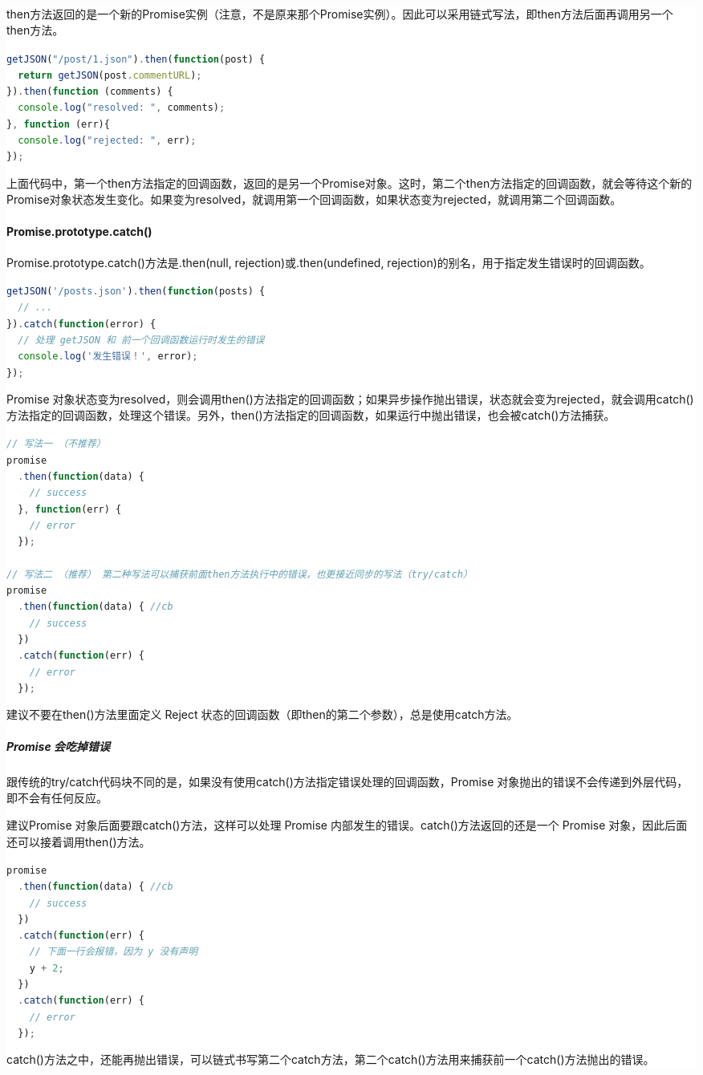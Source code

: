 then方法返回的是一个新的Promise实例（注意，不是原来那个Promise实例）。因此可以采用链式写法，即then方法后面再调用另一个then方法。

```js
getJSON("/post/1.json").then(function(post) {
  return getJSON(post.commentURL);
}).then(function (comments) {
  console.log("resolved: ", comments);
}, function (err){
  console.log("rejected: ", err);
});
```
上面代码中，第一个then方法指定的回调函数，返回的是另一个Promise对象。这时，第二个then方法指定的回调函数，就会等待这个新的Promise对象状态发生变化。如果变为resolved，就调用第一个回调函数，如果状态变为rejected，就调用第二个回调函数。

#### Promise.prototype.catch()
Promise.prototype.catch()方法是.then(null, rejection)或.then(undefined, rejection)的别名，用于指定发生错误时的回调函数。
```js
getJSON('/posts.json').then(function(posts) {
  // ...
}).catch(function(error) {
  // 处理 getJSON 和 前一个回调函数运行时发生的错误
  console.log('发生错误！', error);
});
```
Promise 对象状态变为resolved，则会调用then()方法指定的回调函数；如果异步操作抛出错误，状态就会变为rejected，就会调用catch()方法指定的回调函数，处理这个错误。另外，then()方法指定的回调函数，如果运行中抛出错误，也会被catch()方法捕获。

```js
// 写法一 （不推荐）
promise
  .then(function(data) {
    // success
  }, function(err) {
    // error
  });

// 写法二 （推荐） 第二种写法可以捕获前面then方法执行中的错误，也更接近同步的写法（try/catch）
promise
  .then(function(data) { //cb
    // success
  })
  .catch(function(err) {
    // error
  });
```
建议不要在then()方法里面定义 Reject 状态的回调函数（即then的第二个参数），总是使用catch方法。

##### Promise 会吃掉错误

跟传统的try/catch代码块不同的是，如果没有使用catch()方法指定错误处理的回调函数，Promise 对象抛出的错误不会传递到外层代码，即不会有任何反应。

建议Promise 对象后面要跟catch()方法，这样可以处理 Promise 内部发生的错误。catch()方法返回的还是一个 Promise 对象，因此后面还可以接着调用then()方法。

```js
promise
  .then(function(data) { //cb
    // success
  })
  .catch(function(err) {
    // 下面一行会报错，因为 y 没有声明
    y + 2;
  })
  .catch(function(err) {
    // error
  });
```
catch()方法之中，还能再抛出错误，可以链式书写第二个catch方法，第二个catch()方法用来捕获前一个catch()方法抛出的错误。

